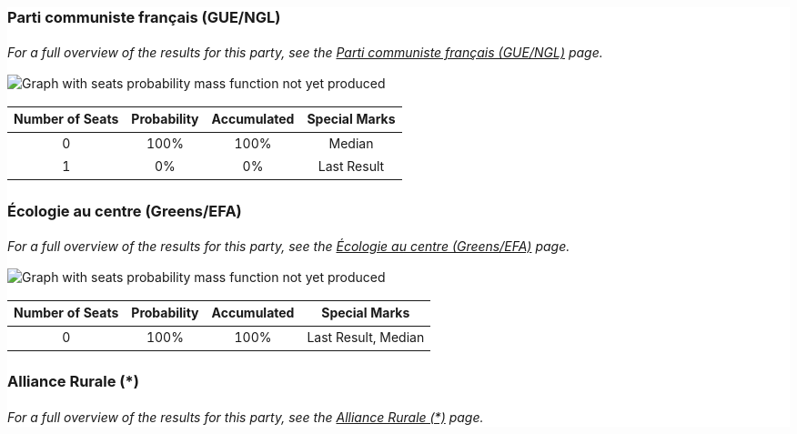 ### Parti communiste français (GUE/NGL)

*For a full overview of the results for this party, see the [Parti communiste français (GUE/NGL)](party-particommunistefrançaisguengl.html) page.*

![Graph with seats probability mass function not yet produced](2024-05-14-Ipsos-seats-pmf-particommunistefrançaisguengl.png "Seats Probability Mass Function")

| Number of Seats | Probability | Accumulated | Special Marks |
|:---------------:|:-----------:|:-----------:|:-------------:|
| 0 | 100% | 100% | Median |
| 1 | 0% | 0% | Last Result |

### Écologie au centre (Greens/EFA)

*For a full overview of the results for this party, see the [Écologie au centre (Greens/EFA)](party-écologieaucentregreensefa.html) page.*

![Graph with seats probability mass function not yet produced](2024-05-14-Ipsos-seats-pmf-écologieaucentregreensefa.png "Seats Probability Mass Function")

| Number of Seats | Probability | Accumulated | Special Marks |
|:---------------:|:-----------:|:-----------:|:-------------:|
| 0 | 100% | 100% | Last Result, Median |

### Alliance Rurale (*)

*For a full overview of the results for this party, see the [Alliance Rurale (*)](party-alliancerurale.html) page.*
